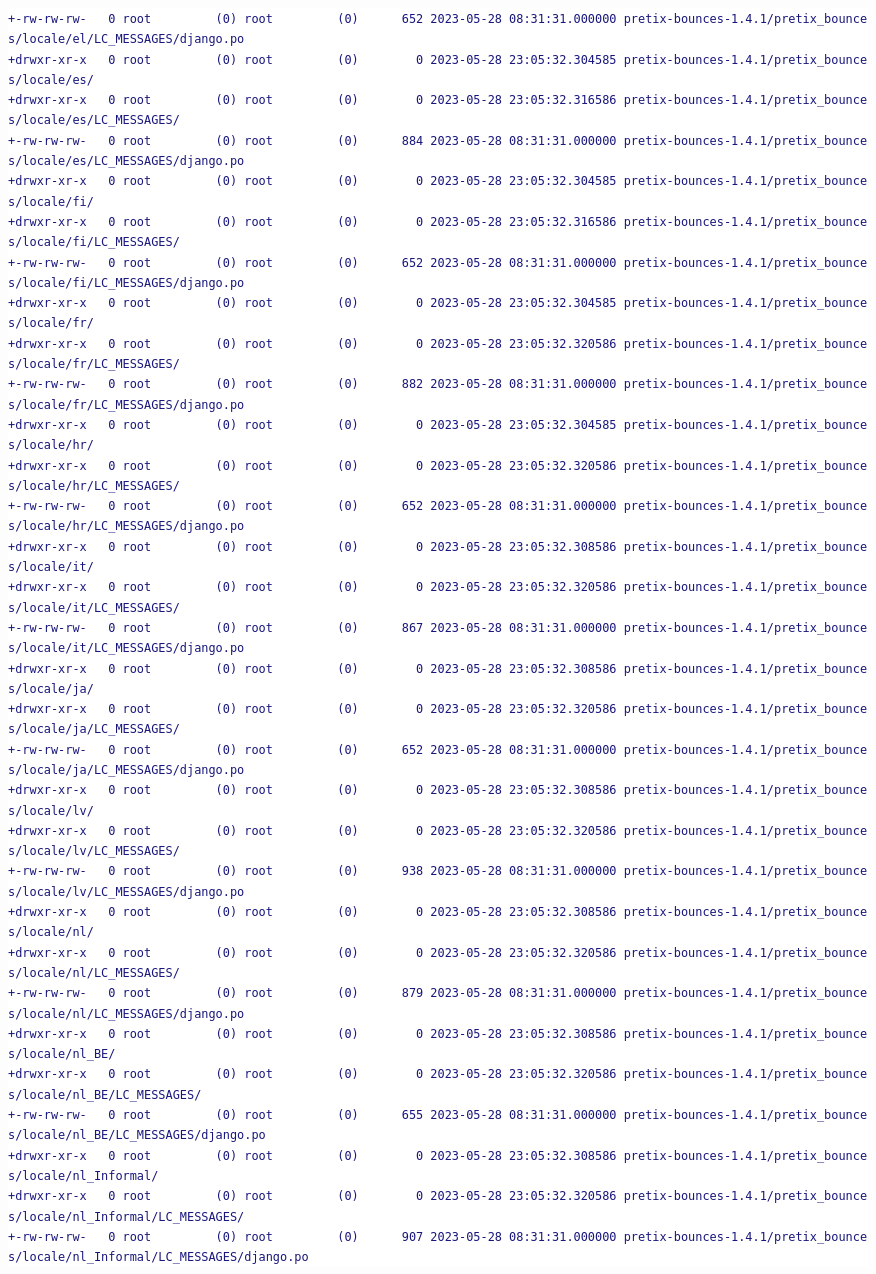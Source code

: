 ```diff
+-rw-rw-rw-   0 root         (0) root         (0)      652 2023-05-28 08:31:31.000000 pretix-bounces-1.4.1/pretix_bounces/locale/el/LC_MESSAGES/django.po
+drwxr-xr-x   0 root         (0) root         (0)        0 2023-05-28 23:05:32.304585 pretix-bounces-1.4.1/pretix_bounces/locale/es/
+drwxr-xr-x   0 root         (0) root         (0)        0 2023-05-28 23:05:32.316586 pretix-bounces-1.4.1/pretix_bounces/locale/es/LC_MESSAGES/
+-rw-rw-rw-   0 root         (0) root         (0)      884 2023-05-28 08:31:31.000000 pretix-bounces-1.4.1/pretix_bounces/locale/es/LC_MESSAGES/django.po
+drwxr-xr-x   0 root         (0) root         (0)        0 2023-05-28 23:05:32.304585 pretix-bounces-1.4.1/pretix_bounces/locale/fi/
+drwxr-xr-x   0 root         (0) root         (0)        0 2023-05-28 23:05:32.316586 pretix-bounces-1.4.1/pretix_bounces/locale/fi/LC_MESSAGES/
+-rw-rw-rw-   0 root         (0) root         (0)      652 2023-05-28 08:31:31.000000 pretix-bounces-1.4.1/pretix_bounces/locale/fi/LC_MESSAGES/django.po
+drwxr-xr-x   0 root         (0) root         (0)        0 2023-05-28 23:05:32.304585 pretix-bounces-1.4.1/pretix_bounces/locale/fr/
+drwxr-xr-x   0 root         (0) root         (0)        0 2023-05-28 23:05:32.320586 pretix-bounces-1.4.1/pretix_bounces/locale/fr/LC_MESSAGES/
+-rw-rw-rw-   0 root         (0) root         (0)      882 2023-05-28 08:31:31.000000 pretix-bounces-1.4.1/pretix_bounces/locale/fr/LC_MESSAGES/django.po
+drwxr-xr-x   0 root         (0) root         (0)        0 2023-05-28 23:05:32.304585 pretix-bounces-1.4.1/pretix_bounces/locale/hr/
+drwxr-xr-x   0 root         (0) root         (0)        0 2023-05-28 23:05:32.320586 pretix-bounces-1.4.1/pretix_bounces/locale/hr/LC_MESSAGES/
+-rw-rw-rw-   0 root         (0) root         (0)      652 2023-05-28 08:31:31.000000 pretix-bounces-1.4.1/pretix_bounces/locale/hr/LC_MESSAGES/django.po
+drwxr-xr-x   0 root         (0) root         (0)        0 2023-05-28 23:05:32.308586 pretix-bounces-1.4.1/pretix_bounces/locale/it/
+drwxr-xr-x   0 root         (0) root         (0)        0 2023-05-28 23:05:32.320586 pretix-bounces-1.4.1/pretix_bounces/locale/it/LC_MESSAGES/
+-rw-rw-rw-   0 root         (0) root         (0)      867 2023-05-28 08:31:31.000000 pretix-bounces-1.4.1/pretix_bounces/locale/it/LC_MESSAGES/django.po
+drwxr-xr-x   0 root         (0) root         (0)        0 2023-05-28 23:05:32.308586 pretix-bounces-1.4.1/pretix_bounces/locale/ja/
+drwxr-xr-x   0 root         (0) root         (0)        0 2023-05-28 23:05:32.320586 pretix-bounces-1.4.1/pretix_bounces/locale/ja/LC_MESSAGES/
+-rw-rw-rw-   0 root         (0) root         (0)      652 2023-05-28 08:31:31.000000 pretix-bounces-1.4.1/pretix_bounces/locale/ja/LC_MESSAGES/django.po
+drwxr-xr-x   0 root         (0) root         (0)        0 2023-05-28 23:05:32.308586 pretix-bounces-1.4.1/pretix_bounces/locale/lv/
+drwxr-xr-x   0 root         (0) root         (0)        0 2023-05-28 23:05:32.320586 pretix-bounces-1.4.1/pretix_bounces/locale/lv/LC_MESSAGES/
+-rw-rw-rw-   0 root         (0) root         (0)      938 2023-05-28 08:31:31.000000 pretix-bounces-1.4.1/pretix_bounces/locale/lv/LC_MESSAGES/django.po
+drwxr-xr-x   0 root         (0) root         (0)        0 2023-05-28 23:05:32.308586 pretix-bounces-1.4.1/pretix_bounces/locale/nl/
+drwxr-xr-x   0 root         (0) root         (0)        0 2023-05-28 23:05:32.320586 pretix-bounces-1.4.1/pretix_bounces/locale/nl/LC_MESSAGES/
+-rw-rw-rw-   0 root         (0) root         (0)      879 2023-05-28 08:31:31.000000 pretix-bounces-1.4.1/pretix_bounces/locale/nl/LC_MESSAGES/django.po
+drwxr-xr-x   0 root         (0) root         (0)        0 2023-05-28 23:05:32.308586 pretix-bounces-1.4.1/pretix_bounces/locale/nl_BE/
+drwxr-xr-x   0 root         (0) root         (0)        0 2023-05-28 23:05:32.320586 pretix-bounces-1.4.1/pretix_bounces/locale/nl_BE/LC_MESSAGES/
+-rw-rw-rw-   0 root         (0) root         (0)      655 2023-05-28 08:31:31.000000 pretix-bounces-1.4.1/pretix_bounces/locale/nl_BE/LC_MESSAGES/django.po
+drwxr-xr-x   0 root         (0) root         (0)        0 2023-05-28 23:05:32.308586 pretix-bounces-1.4.1/pretix_bounces/locale/nl_Informal/
+drwxr-xr-x   0 root         (0) root         (0)        0 2023-05-28 23:05:32.320586 pretix-bounces-1.4.1/pretix_bounces/locale/nl_Informal/LC_MESSAGES/
+-rw-rw-rw-   0 root         (0) root         (0)      907 2023-05-28 08:31:31.000000 pretix-bounces-1.4.1/pretix_bounces/locale/nl_Informal/LC_MESSAGES/django.po
```